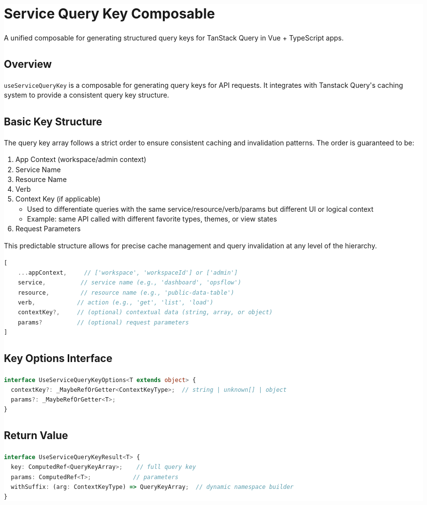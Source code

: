 # Service Query Key Composable
A unified composable for generating structured query keys for TanStack Query in Vue + TypeScript apps.

## Overview
`useServiceQueryKey` is a composable for generating query keys for API requests. It integrates with Tanstack Query's caching system to provide a consistent query key structure.

## Basic Key Structure
The query key array follows a strict order to ensure consistent caching and invalidation patterns. The order is guaranteed to be:

1. App Context (workspace/admin context)
2. Service Name 
3. Resource Name
4. Verb
5. Context Key (if applicable)
   - Used to differentiate queries with the same service/resource/verb/params but different UI or logical context  
   - Example: same API called with different favorite types, themes, or view states
6. Request Parameters

This predictable structure allows for precise cache management and query invalidation at any level of the hierarchy.

```typescript
[
    ...appContext,     // ['workspace', 'workspaceId'] or ['admin']
    service,          // service name (e.g., 'dashboard', 'opsflow')
    resource,         // resource name (e.g., 'public-data-table')
    verb,            // action (e.g., 'get', 'list', 'load')
    contextKey?,     // (optional) contextual data (string, array, or object)
    params?          // (optional) request parameters
]
```

## Key Options Interface

```typescript
interface UseServiceQueryKeyOptions<T extends object> {
  contextKey?: _MaybeRefOrGetter<ContextKeyType>;  // string | unknown[] | object
  params?: _MaybeRefOrGetter<T>;
}
```

## Return Value

```typescript
interface UseServiceQueryKeyResult<T> {
  key: ComputedRef<QueryKeyArray>;    // full query key
  params: ComputedRef<T>;            // parameters
  withSuffix: (arg: ContextKeyType) => QueryKeyArray;  // dynamic namespace builder
}
```
